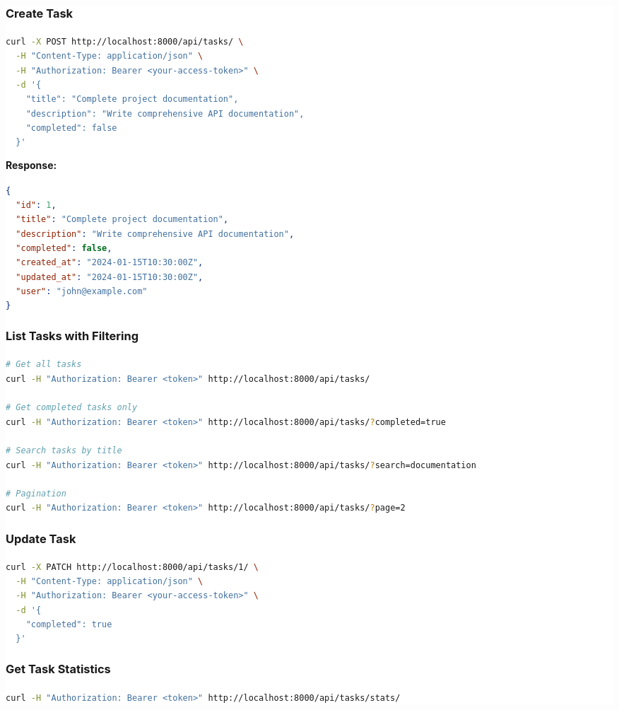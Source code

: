 ### Create Task
```bash
curl -X POST http://localhost:8000/api/tasks/ \
  -H "Content-Type: application/json" \
  -H "Authorization: Bearer <your-access-token>" \
  -d '{
    "title": "Complete project documentation",
    "description": "Write comprehensive API documentation",
    "completed": false
  }'
```

**Response:**
```json
{
  "id": 1,
  "title": "Complete project documentation",
  "description": "Write comprehensive API documentation",
  "completed": false,
  "created_at": "2024-01-15T10:30:00Z",
  "updated_at": "2024-01-15T10:30:00Z",
  "user": "john@example.com"
}
```

### List Tasks with Filtering
```bash
# Get all tasks
curl -H "Authorization: Bearer <token>" http://localhost:8000/api/tasks/

# Get completed tasks only
curl -H "Authorization: Bearer <token>" http://localhost:8000/api/tasks/?completed=true

# Search tasks by title
curl -H "Authorization: Bearer <token>" http://localhost:8000/api/tasks/?search=documentation

# Pagination
curl -H "Authorization: Bearer <token>" http://localhost:8000/api/tasks/?page=2
```

### Update Task
```bash
curl -X PATCH http://localhost:8000/api/tasks/1/ \
  -H "Content-Type: application/json" \
  -H "Authorization: Bearer <your-access-token>" \
  -d '{
    "completed": true
  }'
```

### Get Task Statistics
```bash
curl -H "Authorization: Bearer <token>" http://localhost:8000/api/tasks/stats/
```
